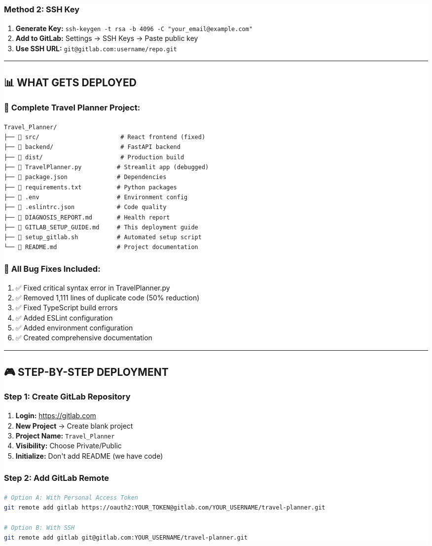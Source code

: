 ### Method 2: SSH Key
1. **Generate Key:** `ssh-keygen -t rsa -b 4096 -C "your_email@example.com"`
2. **Add to GitLab:** Settings → SSH Keys → Paste public key
3. **Use SSH URL:** `git@gitlab.com:username/repo.git`

---

## 📊 WHAT GETS DEPLOYED

### 🔧 **Complete Travel Planner Project:**
```
Travel_Planner/
├── 📁 src/                       # React frontend (fixed)
├── 📁 backend/                   # FastAPI backend
├── 📁 dist/                      # Production build
├── 📄 TravelPlanner.py          # Streamlit app (debugged)
├── 📄 package.json              # Dependencies
├── 📄 requirements.txt          # Python packages
├── 📄 .env                      # Environment config
├── 📄 .eslintrc.json            # Code quality
├── 📄 DIAGNOSIS_REPORT.md       # Health report
├── 📄 GITLAB_SETUP_GUIDE.md     # This deployment guide
├── 📄 setup_gitlab.sh           # Automated setup script
└── 📄 README.md                 # Project documentation
```

### 🎯 **All Bug Fixes Included:**
1. ✅ Fixed critical syntax error in TravelPlanner.py
2. ✅ Removed 1,111 lines of duplicate code (50% reduction)
3. ✅ Fixed TypeScript build errors
4. ✅ Added ESLint configuration
5. ✅ Added environment configuration
6. ✅ Created comprehensive documentation

---

## 🎮 STEP-BY-STEP DEPLOYMENT

### Step 1: Create GitLab Repository
1. **Login:** https://gitlab.com
2. **New Project** → Create blank project
3. **Project Name:** `Travel_Planner`
4. **Visibility:** Choose Private/Public
5. **Initialize:** Don't add README (we have code)

### Step 2: Add GitLab Remote
```bash
# Option A: With Personal Access Token
git remote add gitlab https://oauth2:YOUR_TOKEN@gitlab.com/YOUR_USERNAME/travel-planner.git

# Option B: With SSH
git remote add gitlab git@gitlab.com:YOUR_USERNAME/travel-planner.git
```
